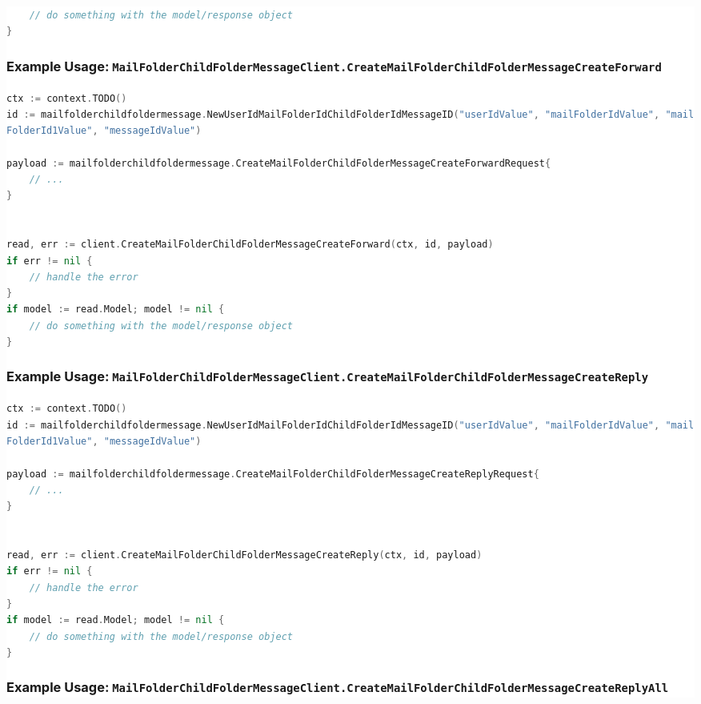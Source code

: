 ```go
	// do something with the model/response object
}
```


### Example Usage: `MailFolderChildFolderMessageClient.CreateMailFolderChildFolderMessageCreateForward`

```go
ctx := context.TODO()
id := mailfolderchildfoldermessage.NewUserIdMailFolderIdChildFolderIdMessageID("userIdValue", "mailFolderIdValue", "mailFolderId1Value", "messageIdValue")

payload := mailfolderchildfoldermessage.CreateMailFolderChildFolderMessageCreateForwardRequest{
	// ...
}


read, err := client.CreateMailFolderChildFolderMessageCreateForward(ctx, id, payload)
if err != nil {
	// handle the error
}
if model := read.Model; model != nil {
	// do something with the model/response object
}
```


### Example Usage: `MailFolderChildFolderMessageClient.CreateMailFolderChildFolderMessageCreateReply`

```go
ctx := context.TODO()
id := mailfolderchildfoldermessage.NewUserIdMailFolderIdChildFolderIdMessageID("userIdValue", "mailFolderIdValue", "mailFolderId1Value", "messageIdValue")

payload := mailfolderchildfoldermessage.CreateMailFolderChildFolderMessageCreateReplyRequest{
	// ...
}


read, err := client.CreateMailFolderChildFolderMessageCreateReply(ctx, id, payload)
if err != nil {
	// handle the error
}
if model := read.Model; model != nil {
	// do something with the model/response object
}
```


### Example Usage: `MailFolderChildFolderMessageClient.CreateMailFolderChildFolderMessageCreateReplyAll`
